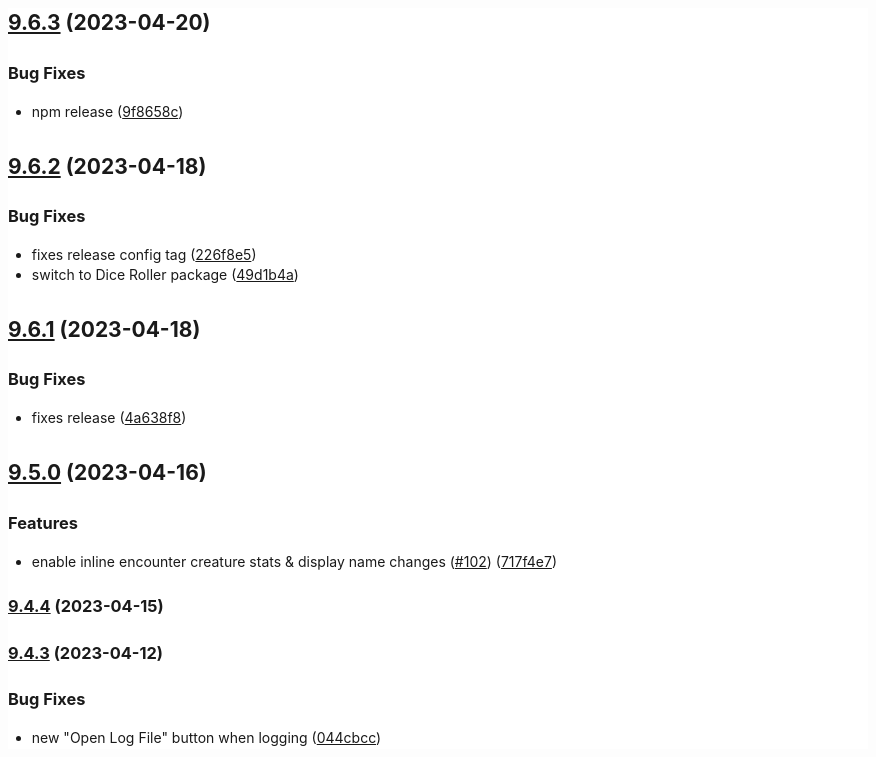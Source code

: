 ## [9.6.3](https://github.com/javalent/initiative-tracker/compare/9.6.2...9.6.3) (2023-04-20)


### Bug Fixes

* npm release ([9f8658c](https://github.com/javalent/initiative-tracker/commit/9f8658c05cfef08c0b65268af1c07890418a4411))

## [9.6.2](https://github.com/valentine195/initiative-tracker/compare/v9.6.1...9.6.2) (2023-04-18)


### Bug Fixes

* fixes release config tag ([226f8e5](https://github.com/valentine195/initiative-tracker/commit/226f8e583dfb83640c59a7f044addea6a51a4cda))
* switch to Dice Roller package ([49d1b4a](https://github.com/valentine195/initiative-tracker/commit/49d1b4aa8a6d918649d206811c64346db443d865))

## [9.6.1](https://github.com/valentine195/initiative-tracker/compare/v9.6.0...v9.6.1) (2023-04-18)


### Bug Fixes

* fixes release ([4a638f8](https://github.com/valentine195/initiative-tracker/commit/4a638f87c4d18d91d05d737ed17772b030d82487))

## [9.5.0](https://github.com/valentine195/obsidian-initiative-tracker/compare/9.4.4...9.5.0) (2023-04-16)


### Features

* enable inline encounter creature stats & display name changes ([#102](https://github.com/valentine195/obsidian-initiative-tracker/issues/102)) ([717f4e7](https://github.com/valentine195/obsidian-initiative-tracker/commit/717f4e7eca88a77f7f06b9ab61a72a62c52febf4))

### [9.4.4](https://github.com/valentine195/obsidian-initiative-tracker/compare/9.4.3...9.4.4) (2023-04-15)

### [9.4.3](https://github.com/valentine195/obsidian-initiative-tracker/compare/9.4.2...9.4.3) (2023-04-12)


### Bug Fixes

* new "Open Log File" button when logging ([044cbcc](https://github.com/valentine195/obsidian-initiative-tracker/commit/044cbcc02fef81937075dcdbd2679806a4e84216))
